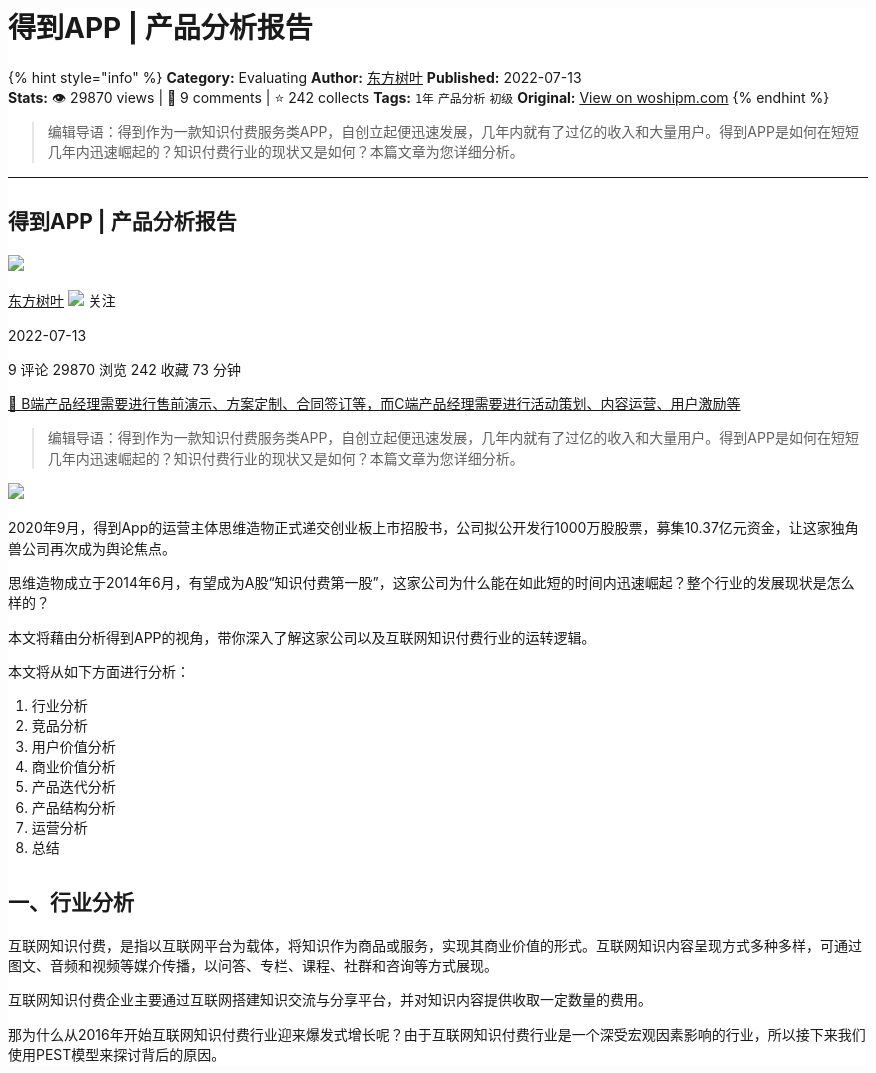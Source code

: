# 得到APP | 产品分析报告
{% hint style="info" %}
**Category:** Evaluating
**Author:** [东方树叶](https://www.woshipm.com/u/1410767)
**Published:** 2022-07-13  
**Stats:** 👁️ 29870 views | 💬 9 comments | ⭐ 242 collects
**Tags:** `1年` `产品分析` `初级`
**Original:** [View on woshipm.com](https://www.woshipm.com/evaluating/5522547.html)
{% endhint %}
> 编辑导语：得到作为一款知识付费服务类APP，自创立起便迅速发展，几年内就有了过亿的收入和大量用户。得到APP是如何在短短几年内迅速崛起的？知识付费行业的现状又是如何？本篇文章为您详细分析。

---

## 得到APP | 产品分析报告

[![](https://image.woshipm.com/wp-files/2022/07/569ULzD6CDXmND7verS9.jpg!/both/72x72)](https://www.woshipm.com/u/1410767)

[东方树叶](https://www.woshipm.com/u/1410767) ![](https://static.woshipm.com/tag/1101_1@2x.png) 关注

2022-07-13

9 评论 29870 浏览 242 收藏 73 分钟

[🔗 B端产品经理需要进行售前演示、方案定制、合同签订等，而C端产品经理需要进行活动策划、内容运营、用户激励等](https://ke.qidianla.com/courses/bcpm)

> 编辑导语：得到作为一款知识付费服务类APP，自创立起便迅速发展，几年内就有了过亿的收入和大量用户。得到APP是如何在短短几年内迅速崛起的？知识付费行业的现状又是如何？本篇文章为您详细分析。

![](https://image.yunyingpai.com/wp/2022/07/z1hjjUrcWlaDMleX3siv.jpg)

2020年9月，得到App的运营主体思维造物正式递交创业板上市招股书，公司拟公开发行1000万股股票，募集10.37亿元资金，让这家独角兽公司再次成为舆论焦点。

思维造物成立于2014年6月，有望成为A股“知识付费第一股”，这家公司为什么能在如此短的时间内迅速崛起？整个行业的发展现状是怎么样的？

本文将藉由分析得到APP的视角，带你深入了解这家公司以及互联网知识付费行业的运转逻辑。

本文将从如下方面进行分析：

1.  行业分析
2.  竞品分析
3.  用户价值分析
4.  商业价值分析
5.  产品迭代分析
6.  产品结构分析
7.  运营分析
8.  总结

## 一、行业分析

互联网知识付费，是指以互联网平台为载体，将知识作为商品或服务，实现其商业价值的形式。互联网知识内容呈现方式多种多样，可通过图文、音频和视频等媒介传播，以问答、专栏、课程、社群和咨询等方式展现。

互联网知识付费企业主要通过互联网搭建知识交流与分享平台，并对知识内容提供收取一定数量的费用。

那为什么从2016年开始互联网知识付费行业迎来爆发式增长呢？由于互联网知识付费行业是一个深受宏观因素影响的行业，所以接下来我们使用PEST模型来探讨背后的原因。

